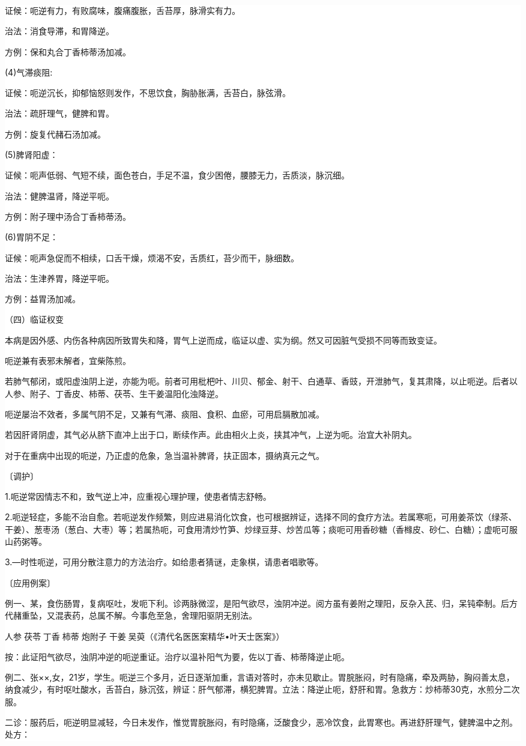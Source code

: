 证候：呃逆有力，有败腐味，腹痛腹胀，舌苔厚，脉滑实有力。

治法：消食导滞，和胃降逆。

方例：保和丸合丁香柿蒂汤加减。

(4)气滞痰阻:

证候：呃逆沉长，抑郁恼怒则发作，不思饮食，胸胁胀满，舌苔白，脉弦滑。

治法：疏肝理气，健脾和胃。

方例：旋复代赭石汤加减。

(5)脾肾阳虚：

证候：呃声低弱、气短不续，面色苍白，手足不温，食少困倦，腰膝无力，舌质淡，脉沉细。

治法：健脾温肾，降逆平呃。

方例：附子理中汤合丁香柿蒂汤。

(6)胃阴不足：

证候：呃声急促而不相续，口舌干燥，烦渴不安，舌质红，苔少而干，脉细数。

治法：生津养胃，降逆平呃。

方例：益胃汤加减。

（四）临证权变

本病是因外感、内伤各种病因所致胃失和降，胃气上逆而成，临证以虚、实为纲。然又可因脏气受损不同等而致变证。

呃逆兼有表邪未解者，宜柴陈煎。

若肺气郁闭，或阳虚浊阴上逆，亦能为呃。前者可用枇杷叶、川贝、郁金、射干、白通草、香豉，开泄肺气，复其肃降，以止呃逆。后者以人参、附子、丁香皮、柿蒂、茯苓、生干姜温阳化浊降逆。

呃逆屡治不效者，多属气阴不足，又兼有气滞、痰阻、食积、血瘀，可用启膈散加减。

若因肝肾阴虚，其气必从脐下直冲上出于口，断续作声。此由相火上炎，挟其冲气，上逆为呃。治宜大补阴丸。

对于在重病中出现的呃逆，乃正虚的危象，急当温补脾肾，扶正固本，摄纳真元之气。

〔调护〕

1.呃逆常因情志不和，致气逆上冲，应重视心理护理，使患者情志舒畅。

2.呃逆轻症，多能不治自愈。若呃逆发作频繁，则应进易消化饮食，也可根据辨证，选择不同的食疗方法。若属寒呃，可用姜茶饮（绿茶、干姜）、葱枣汤（葱白、大枣）等；若属热呃，可食用清炒竹笋、炒绿豆芽、炒苦瓜等；痰呃可用香砂糖（香橼皮、砂仁、白糖）；虚呃可服山药粥等。

3.—时性呃逆，可用分散注意力的方法治疗。如给患者猜谜，走象棋，请患者唱歌等。

〔应用例案〕

例一、某，食伤肠胃，复病呕吐，发呃下利。诊两脉微涩，是阳气欲尽，浊阴冲逆。阅方虽有姜附之理阳，反杂入芪、归，呆钝牵制。后方代赭重坠，又混表药，总属不解。今事危至急，舍理阳驱阴无别法。

人参 茯苓 丁香 柿蒂 炮附子 干姜 吴萸（《清代名医医案精华•叶天士医案》）

按：此证阳气欲尽，浊阴冲逆的呃逆重证。治疗以温补阳气为要，佐以丁香、柿蒂降逆止呃。

例二、张××,女，21岁，学生。呃逆三个多月，近日逐渐加重，言语对答时，亦未见歇止。胃脘胀闷，时有隐痛，牵及两胁，胸闷善太息，纳食减少，有时呕吐酸水，舌苔白，脉沉弦，辨证：肝气郁滞，横犯脾胃。立法：降逆止呃，舒肝和胃。急救方：炒柿蒂30克，水煎分二次服。

二诊：服药后，呃逆明显减轻，今日未发作，惟觉胃脘胀闷，有时隐痛，泛酸食少，恶冷饮食，此胃寒也。再进舒肝理气，健脾温中之剂。处方：
